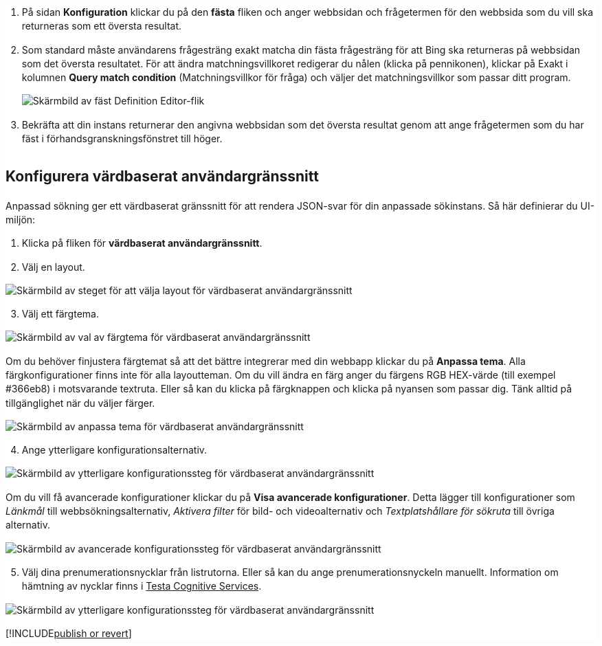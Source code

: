 1. På sidan **Konfiguration** klickar du på den **fästa** fliken och anger webbsidan och frågetermen för den webbsida som du vill ska returneras som ett översta resultat.  
  
2. Som standard måste användarens frågesträng exakt matcha din fästa frågesträng för att Bing ska returneras på webbsidan som det översta resultatet. För att ändra matchningsvillkoret redigerar du nålen (klicka på pennikonen), klickar på Exakt i kolumnen **Query match condition** (Matchningsvillkor för fråga) och väljer det matchningsvillkor som passar ditt program.  
  
    ![Skärmbild av fäst Definition Editor-flik](../media/pinnedCustomSrch.png)
  
3. Bekräfta att din instans returnerar den angivna webbsidan som det översta resultat genom att ange frågetermen som du har fäst i förhandsgranskningsfönstret till höger.

## <a name="configure-hosted-ui"></a>Konfigurera värdbaserat användargränssnitt

Anpassad sökning ger ett värdbaserat gränssnitt för att rendera JSON-svar för din anpassade sökinstans. Så här definierar du UI-miljön:

1. Klicka på fliken för **värdbaserat användargränssnitt**.  
  
2. Välj en layout.  
  
  ![Skärmbild av steget för att välja layout för värdbaserat användargränssnitt](./media/custom-search-hosted-ui-select-layout.png)  
  
3. Välj ett färgtema.  
  
  ![Skärmbild av val av färgtema för värdbaserat användargränssnitt](./media/custom-search-hosted-ui-select-color-theme.png)  

  Om du behöver finjustera färgtemat så att det bättre integrerar med din webbapp klickar du på **Anpassa tema**. Alla färgkonfigurationer finns inte för alla layoutteman. Om du vill ändra en färg anger du färgens RGB HEX-värde (till exempel #366eb8) i motsvarande textruta. Eller så kan du klicka på färgknappen och klicka på nyansen som passar dig. Tänk alltid på tillgänglighet när du väljer färger.
  
  ![Skärmbild av anpassa tema för värdbaserat användargränssnitt](./media/custom-search-hosted-ui-customize-color-theme.png)  

  
4. Ange ytterligare konfigurationsalternativ.  
  
  ![Skärmbild av ytterligare konfigurationssteg för värdbaserat användargränssnitt](./media/custom-search-hosted-ui-additional-configurations.png)  
  
  Om du vill få avancerade konfigurationer klickar du på **Visa avancerade konfigurationer**. Detta lägger till konfigurationer som *Länkmål* till webbsökningsalternativ, *Aktivera filter* för bild- och videoalternativ och *Textplatshållare för sökruta* till övriga alternativ.

  ![Skärmbild av avancerade konfigurationssteg för värdbaserat användargränssnitt](./media/custom-search-hosted-ui-advanced-configurations.png)  
  
5. Välj dina prenumerationsnycklar från listrutorna. Eller så kan du ange prenumerationsnyckeln manuellt. Information om hämtning av nycklar finns i [Testa Cognitive Services](https://azure.microsoft.com/try/cognitive-services/?api=bing-custom-search-api).  
  
  ![Skärmbild av ytterligare konfigurationssteg för värdbaserat användargränssnitt](./media/custom-search-hosted-ui-subscription-key.png)

[!INCLUDE[publish or revert](../includes/publish-revert.md)]
